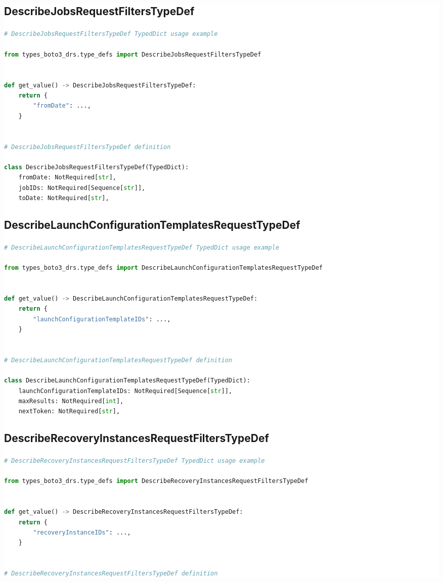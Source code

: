 ```python
```


## DescribeJobsRequestFiltersTypeDef

```python
# DescribeJobsRequestFiltersTypeDef TypedDict usage example

from types_boto3_drs.type_defs import DescribeJobsRequestFiltersTypeDef


def get_value() -> DescribeJobsRequestFiltersTypeDef:
    return {
        "fromDate": ...,
    }


# DescribeJobsRequestFiltersTypeDef definition

class DescribeJobsRequestFiltersTypeDef(TypedDict):
    fromDate: NotRequired[str],
    jobIDs: NotRequired[Sequence[str]],
    toDate: NotRequired[str],
```


## DescribeLaunchConfigurationTemplatesRequestTypeDef

```python
# DescribeLaunchConfigurationTemplatesRequestTypeDef TypedDict usage example

from types_boto3_drs.type_defs import DescribeLaunchConfigurationTemplatesRequestTypeDef


def get_value() -> DescribeLaunchConfigurationTemplatesRequestTypeDef:
    return {
        "launchConfigurationTemplateIDs": ...,
    }


# DescribeLaunchConfigurationTemplatesRequestTypeDef definition

class DescribeLaunchConfigurationTemplatesRequestTypeDef(TypedDict):
    launchConfigurationTemplateIDs: NotRequired[Sequence[str]],
    maxResults: NotRequired[int],
    nextToken: NotRequired[str],
```


## DescribeRecoveryInstancesRequestFiltersTypeDef

```python
# DescribeRecoveryInstancesRequestFiltersTypeDef TypedDict usage example

from types_boto3_drs.type_defs import DescribeRecoveryInstancesRequestFiltersTypeDef


def get_value() -> DescribeRecoveryInstancesRequestFiltersTypeDef:
    return {
        "recoveryInstanceIDs": ...,
    }


# DescribeRecoveryInstancesRequestFiltersTypeDef definition

```